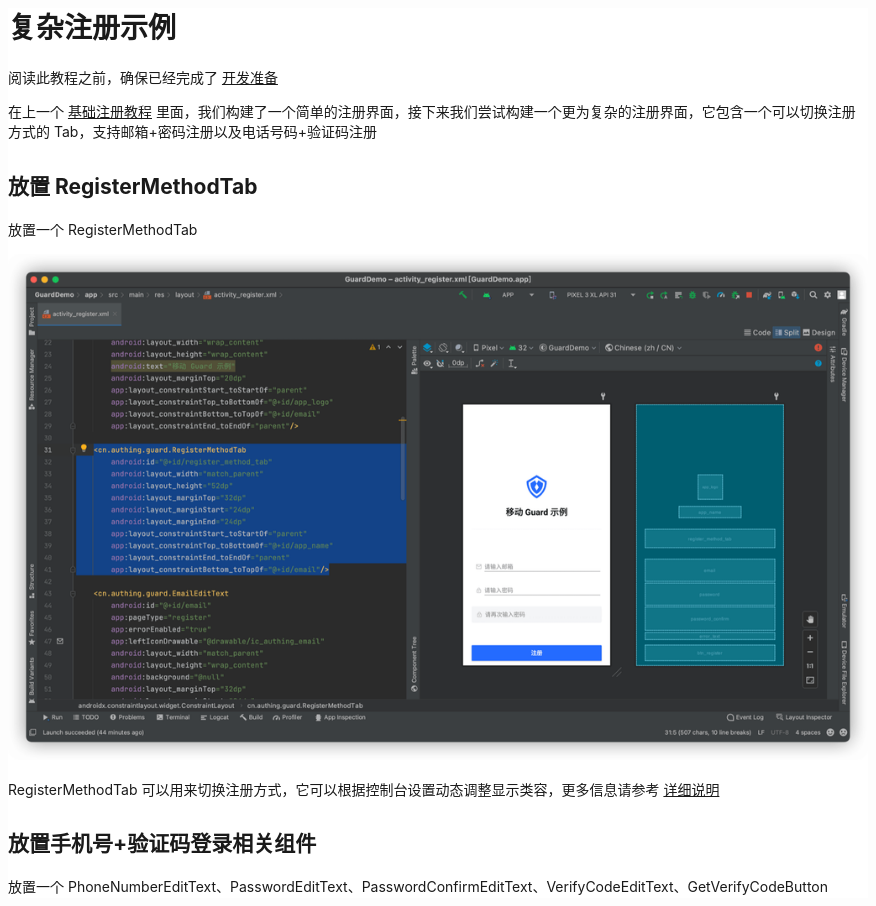 # 复杂注册示例

<LastUpdated/>

阅读此教程之前，确保已经完成了 [开发准备](/reference/sdk-for-android/develop.md)

在上一个 [基础注册教程](./basic-register.md) 里面，我们构建了一个简单的注册界面，接下来我们尝试构建一个更为复杂的注册界面，它包含一个可以切换注册方式的 Tab，支持邮箱+密码注册以及电话号码+验证码注册

## 放置 RegisterMethodTab

放置一个 RegisterMethodTab

![](./images/registermethodtab.png)

RegisterMethodTab 可以用来切换注册方式，它可以根据控制台设置动态调整显示类容，更多信息请参考 [详细说明](./../basic/register-method-tab.md)

## 放置手机号+验证码登录相关组件

放置一个 PhoneNumberEditText、PasswordEditText、PasswordConfirmEditText、VerifyCodeEditText、GetVerifyCodeButton

